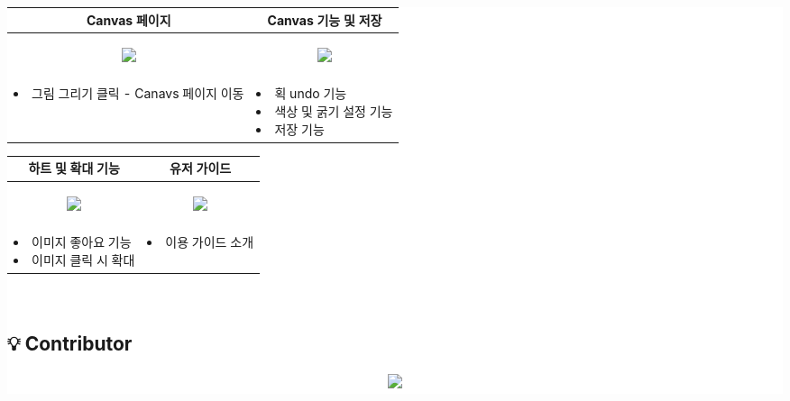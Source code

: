 | Canvas 페이지                                                                                                                                                                                                                  | Canvas 기능 및 저장                                                                                                                                  |
| ----------------------------------------------------------------------------------------------------------------------------------------------------------------------------------------------------------------------------- | ------------------------------------------------------------------------------------------------------------------------------------------------------- |
| <p align="center"><img src="https://user-images.githubusercontent.com/41909776/210511809-0857561a-9496-4aab-a092-9dc7893225f3.gif" width="300px"/></p>                                                                        | <p align="center"><img src="https://user-images.githubusercontent.com/41909776/210726227-f24395d4-bee4-4ac0-9ffa-a2fb3b1d3704.gif" width="300px" /></p> |
| <li>그림 그리기 클릭 - Canavs 페이지 이동</li>| <li>획 undo 기능</li><li>색상 및 굵기 설정 기능</li><li>저장 기능</li>                                                               |

| 하트 및 확대 기능                                                                                                                                            | 유저 가이드                                                                                                                                      |
| ------------------------------------------------------------------------------------------------------------------------------------------------------ | ------------------------------------------------------------------------------------------------------------------------------------------------------ |
| <p align="center"><img src="https://user-images.githubusercontent.com/41909776/210511826-9399255a-ac56-4200-9c46-581728aeb5c5.gif" width="300px"/></p> | <p align="center"><img src="https://user-images.githubusercontent.com/41909776/210511830-90a331bc-69ab-4efe-a1e8-2e7cd2bcb973.gif" width="300px"/></p> |
| <li>이미지 좋아요 기능</li><li>이미지 클릭 시 확대</li>                                                                                                             | <li>이용 가이드 소개</li>                                            |
<br>
  </div>
  
## 💡 Contributor

<div align=center>
  <img src="https://user-images.githubusercontent.com/41909776/210524016-28eb24d9-0e08-4091-8836-291fdd3bad11.png" width="800px"/>
</div>
